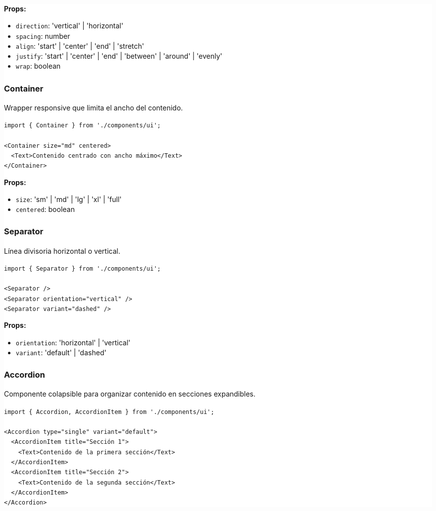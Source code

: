 **Props:**
- `direction`: 'vertical' | 'horizontal'
- `spacing`: number
- `align`: 'start' | 'center' | 'end' | 'stretch'
- `justify`: 'start' | 'center' | 'end' | 'between' | 'around' | 'evenly'
- `wrap`: boolean

### Container

Wrapper responsive que limita el ancho del contenido.

```tsx
import { Container } from './components/ui';

<Container size="md" centered>
  <Text>Contenido centrado con ancho máximo</Text>
</Container>
```

**Props:**
- `size`: 'sm' | 'md' | 'lg' | 'xl' | 'full'
- `centered`: boolean

### Separator

Línea divisoria horizontal o vertical.

```tsx
import { Separator } from './components/ui';

<Separator />
<Separator orientation="vertical" />
<Separator variant="dashed" />
```

**Props:**
- `orientation`: 'horizontal' | 'vertical'
- `variant`: 'default' | 'dashed'

### Accordion

Componente colapsible para organizar contenido en secciones expandibles.

```tsx
import { Accordion, AccordionItem } from './components/ui';

<Accordion type="single" variant="default">
  <AccordionItem title="Sección 1">
    <Text>Contenido de la primera sección</Text>
  </AccordionItem>
  <AccordionItem title="Sección 2">
    <Text>Contenido de la segunda sección</Text>
  </AccordionItem>
</Accordion>
```
